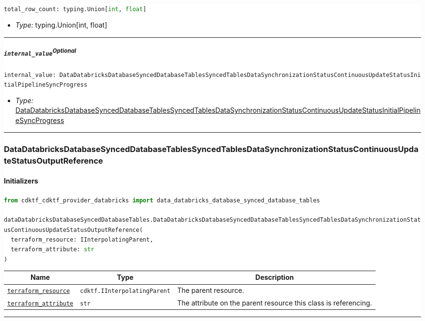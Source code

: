 ```python
total_row_count: typing.Union[int, float]
```

- *Type:* typing.Union[int, float]

---

##### `internal_value`<sup>Optional</sup> <a name="internal_value" id="@cdktf/provider-databricks.dataDatabricksDatabaseSyncedDatabaseTables.DataDatabricksDatabaseSyncedDatabaseTablesSyncedTablesDataSynchronizationStatusContinuousUpdateStatusInitialPipelineSyncProgressOutputReference.property.internalValue"></a>

```python
internal_value: DataDatabricksDatabaseSyncedDatabaseTablesSyncedTablesDataSynchronizationStatusContinuousUpdateStatusInitialPipelineSyncProgress
```

- *Type:* <a href="#@cdktf/provider-databricks.dataDatabricksDatabaseSyncedDatabaseTables.DataDatabricksDatabaseSyncedDatabaseTablesSyncedTablesDataSynchronizationStatusContinuousUpdateStatusInitialPipelineSyncProgress">DataDatabricksDatabaseSyncedDatabaseTablesSyncedTablesDataSynchronizationStatusContinuousUpdateStatusInitialPipelineSyncProgress</a>

---


### DataDatabricksDatabaseSyncedDatabaseTablesSyncedTablesDataSynchronizationStatusContinuousUpdateStatusOutputReference <a name="DataDatabricksDatabaseSyncedDatabaseTablesSyncedTablesDataSynchronizationStatusContinuousUpdateStatusOutputReference" id="@cdktf/provider-databricks.dataDatabricksDatabaseSyncedDatabaseTables.DataDatabricksDatabaseSyncedDatabaseTablesSyncedTablesDataSynchronizationStatusContinuousUpdateStatusOutputReference"></a>

#### Initializers <a name="Initializers" id="@cdktf/provider-databricks.dataDatabricksDatabaseSyncedDatabaseTables.DataDatabricksDatabaseSyncedDatabaseTablesSyncedTablesDataSynchronizationStatusContinuousUpdateStatusOutputReference.Initializer"></a>

```python
from cdktf_cdktf_provider_databricks import data_databricks_database_synced_database_tables

dataDatabricksDatabaseSyncedDatabaseTables.DataDatabricksDatabaseSyncedDatabaseTablesSyncedTablesDataSynchronizationStatusContinuousUpdateStatusOutputReference(
  terraform_resource: IInterpolatingParent,
  terraform_attribute: str
)
```

| **Name** | **Type** | **Description** |
| --- | --- | --- |
| <code><a href="#@cdktf/provider-databricks.dataDatabricksDatabaseSyncedDatabaseTables.DataDatabricksDatabaseSyncedDatabaseTablesSyncedTablesDataSynchronizationStatusContinuousUpdateStatusOutputReference.Initializer.parameter.terraformResource">terraform_resource</a></code> | <code>cdktf.IInterpolatingParent</code> | The parent resource. |
| <code><a href="#@cdktf/provider-databricks.dataDatabricksDatabaseSyncedDatabaseTables.DataDatabricksDatabaseSyncedDatabaseTablesSyncedTablesDataSynchronizationStatusContinuousUpdateStatusOutputReference.Initializer.parameter.terraformAttribute">terraform_attribute</a></code> | <code>str</code> | The attribute on the parent resource this class is referencing. |

---